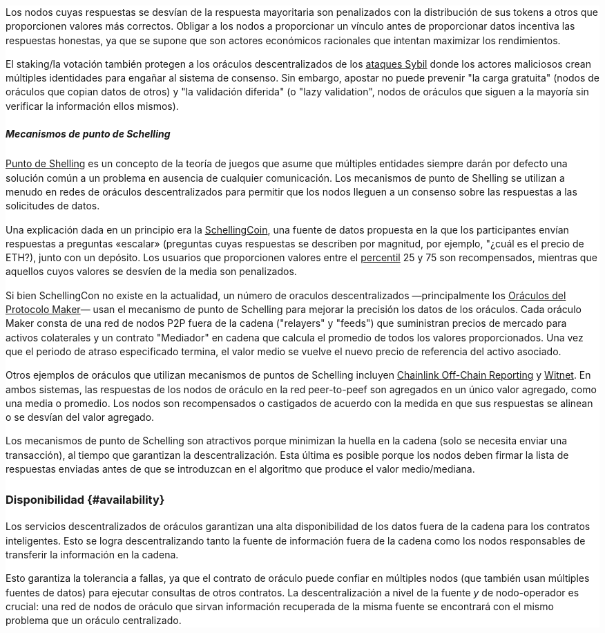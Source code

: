Los nodos cuyas respuestas se desvían de la respuesta mayoritaria son penalizados con la distribución de sus tokens a otros que proporcionen valores más correctos. Obligar a los nodos a proporcionar un vínculo antes de proporcionar datos incentiva las respuestas honestas, ya que se supone que son actores económicos racionales que intentan maximizar los rendimientos.

El staking/la votación también protegen a los oráculos descentralizados de los [ataques Sybil](/glossary/#sybil-attack) donde los actores maliciosos crean múltiples identidades para engañar al sistema de consenso. Sin embargo, apostar no puede prevenir "la carga gratuita" (nodos de oráculos que copian datos de otros) y "la validación diferida" (o "lazy validation", nodos de oráculos que siguen a la mayoría sin verificar la información ellos mismos).

##### Mecanismos de punto de Schelling

[Punto de Shelling](https://en.wikipedia.org/wiki/Focal_point_(game_theory)) es un concepto de la teoría de juegos que asume que múltiples entidades siempre darán por defecto una solución común a un problema en ausencia de cualquier comunicación. Los mecanismos de punto de Shelling se utilizan a menudo en redes de oráculos descentralizados para permitir que los nodos lleguen a un consenso sobre las respuestas a las solicitudes de datos.

Una explicación dada en un principio era la [SchellingCoin](https://blog.ethereum.org/2014/03/28/schellingcoin-a-minimal-trust-universal-data-feed/), una fuente de datos propuesta en la que los participantes envían respuestas a preguntas «escalar» (preguntas cuyas respuestas se describen por magnitud, por ejemplo, "¿cuál es el precio de ETH?), junto con un depósito. Los usuarios que proporcionen valores entre el [percentil](https://en.wikipedia.org/wiki/Percentile) 25 y 75 son recompensados, mientras que aquellos cuyos valores se desvíen de la media son penalizados.

Si bien SchellingCon no existe en la actualidad, un número de oraculos descentralizados —principalmente los [Oráculos del Protocolo Maker](https://docs.makerdao.com/smart-contract-modules/oracle-module)— usan el mecanismo de punto de Schelling para mejorar la precisión los datos de los oráculos. Cada oráculo Maker consta de una red de nodos P2P fuera de la cadena ("relayers" y "feeds") que suministran precios de mercado para activos colaterales y un contrato "Mediador" en cadena que calcula el promedio de todos los valores proporcionados. Una vez que el periodo de atraso especificado termina, el valor medio se vuelve el nuevo precio de referencia del activo asociado.

Otros ejemplos de oráculos que utilizan mecanismos de puntos de Schelling incluyen [Chainlink Off-Chain Reporting](https://docs.chain.link/docs/off-chain-reporting/) y [Witnet](https://witnet.io/). En ambos sistemas, las respuestas de los nodos de oráculo en la red peer-to-peef son agregados en un único valor agregado, como una media o promedio. Los nodos son recompensados o castigados de acuerdo con la medida en que sus respuestas se alinean o se desvían del valor agregado.

Los mecanismos de punto de Schelling son atractivos porque minimizan la huella en la cadena (solo se necesita enviar una transacción), al tiempo que garantizan la descentralización. Esta última es posible porque los nodos deben firmar la lista de respuestas enviadas antes de que se introduzcan en el algoritmo que produce el valor medio/mediana.

### Disponibilidad {#availability}

Los servicios descentralizados de oráculos garantizan una alta disponibilidad de los datos fuera de la cadena para los contratos inteligentes. Esto se logra descentralizando tanto la fuente de información fuera de la cadena como los nodos responsables de transferir la información en la cadena.

Esto garantiza la tolerancia a fallas, ya que el contrato de oráculo puede confiar en múltiples nodos (que también usan múltiples fuentes de datos) para ejecutar consultas de otros contratos. La descentralización a nivel de la fuente _y_ de nodo-operador es crucial: una red de nodos de oráculo que sirvan información recuperada de la misma fuente se encontrará con el mismo problema que un oráculo centralizado.
